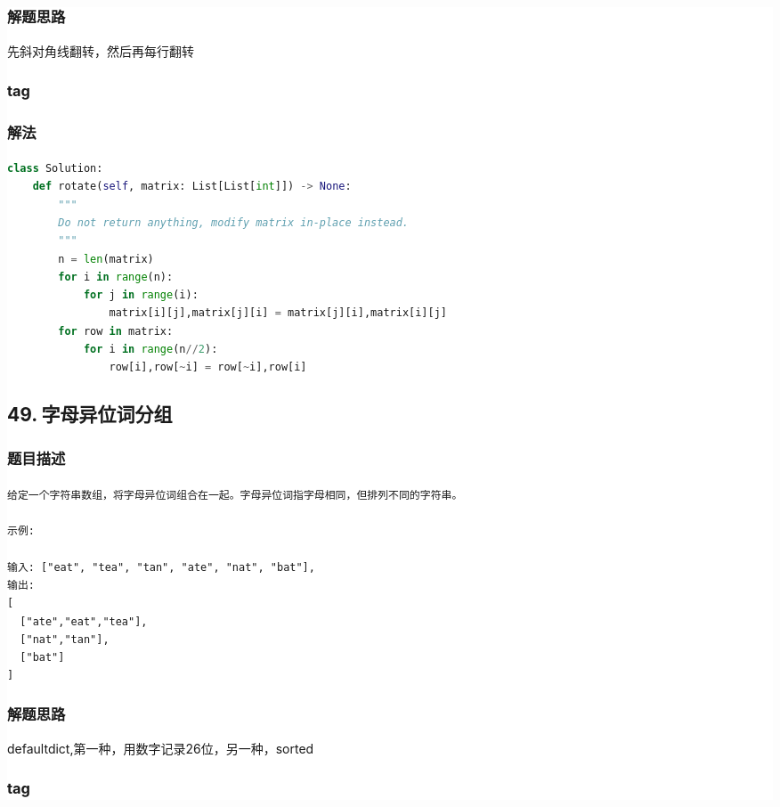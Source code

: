 ### 解题思路

先斜对角线翻转，然后再每行翻转

### tag



### 解法

```python
class Solution:
    def rotate(self, matrix: List[List[int]]) -> None:
        """
        Do not return anything, modify matrix in-place instead.
        """
        n = len(matrix)
        for i in range(n):
            for j in range(i):
                matrix[i][j],matrix[j][i] = matrix[j][i],matrix[i][j]
        for row in matrix:
            for i in range(n//2):
                row[i],row[~i] = row[~i],row[i]
```



## 49.  字母异位词分组

### 题目描述

```
给定一个字符串数组，将字母异位词组合在一起。字母异位词指字母相同，但排列不同的字符串。

示例:

输入: ["eat", "tea", "tan", "ate", "nat", "bat"],
输出:
[
  ["ate","eat","tea"],
  ["nat","tan"],
  ["bat"]
]

```

### 解题思路

defaultdict,第一种，用数字记录26位，另一种，sorted

### tag


